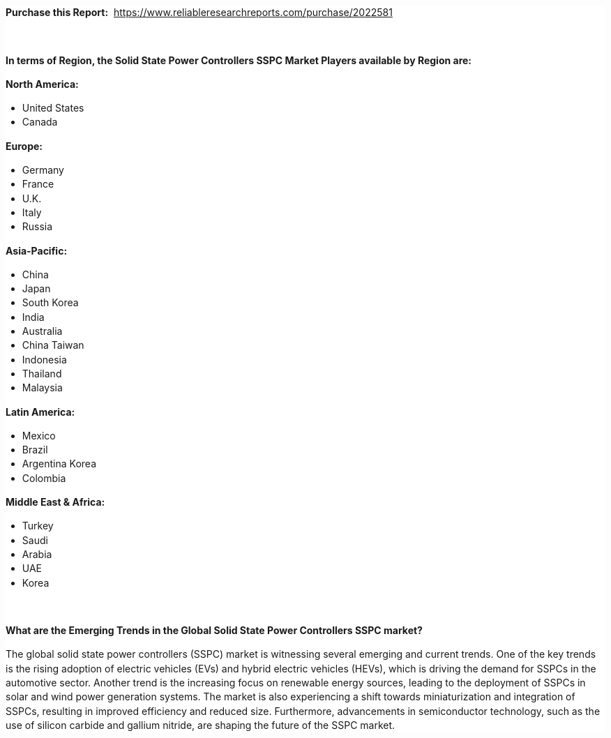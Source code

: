 <p><strong>Purchase this Report:</strong>&nbsp; <a href="https://www.reliableresearchreports.com/purchase/2022581">https://www.reliableresearchreports.com/purchase/2022581</a></p>
<p>&nbsp;</p>
<p><strong>In terms of Region, the Solid State Power Controllers SSPC Market Players available by Region are:</strong></p>
<p>
    <p> <strong> North America: </strong>
        <ul>
            <li>United States</li>
            <li>Canada</li>
        </ul>
        </p> 
    <p> <strong> Europe: </strong>
        <ul>
            <li>Germany</li>
            <li>France</li>
            <li>U.K.</li>
            <li>Italy</li>
            <li>Russia</li>
        </ul>
        </p> 
    <p> <strong> Asia-Pacific: </strong>
        <ul>
            <li>China</li>
            <li>Japan</li>
            <li>South Korea</li>
            <li>India</li>
            <li>Australia</li>
            <li>China Taiwan</li>
            <li>Indonesia</li>
            <li>Thailand</li>
            <li>Malaysia</li>
        </ul>
        </p> 
    <p> <strong> Latin America: </strong>
        <ul>
            <li>Mexico</li>
            <li>Brazil</li>
            <li>Argentina Korea</li>
            <li>Colombia</li>
        </ul>
        </p> 
    <p> <strong> Middle East & Africa: </strong>
        <ul>
            <li>Turkey</li>
            <li>Saudi</li>
            <li>Arabia</li>
            <li>UAE</li>
            <li>Korea</li>
        </ul>
    </p>
    </p>
<p>&nbsp;</p>
<p><strong>What are the Emerging Trends in the Global Solid State Power Controllers SSPC market?</strong></p>
<p><p>The global solid state power controllers (SSPC) market is witnessing several emerging and current trends. One of the key trends is the rising adoption of electric vehicles (EVs) and hybrid electric vehicles (HEVs), which is driving the demand for SSPCs in the automotive sector. Another trend is the increasing focus on renewable energy sources, leading to the deployment of SSPCs in solar and wind power generation systems. The market is also experiencing a shift towards miniaturization and integration of SSPCs, resulting in improved efficiency and reduced size. Furthermore, advancements in semiconductor technology, such as the use of silicon carbide and gallium nitride, are shaping the future of the SSPC market.</p></p>